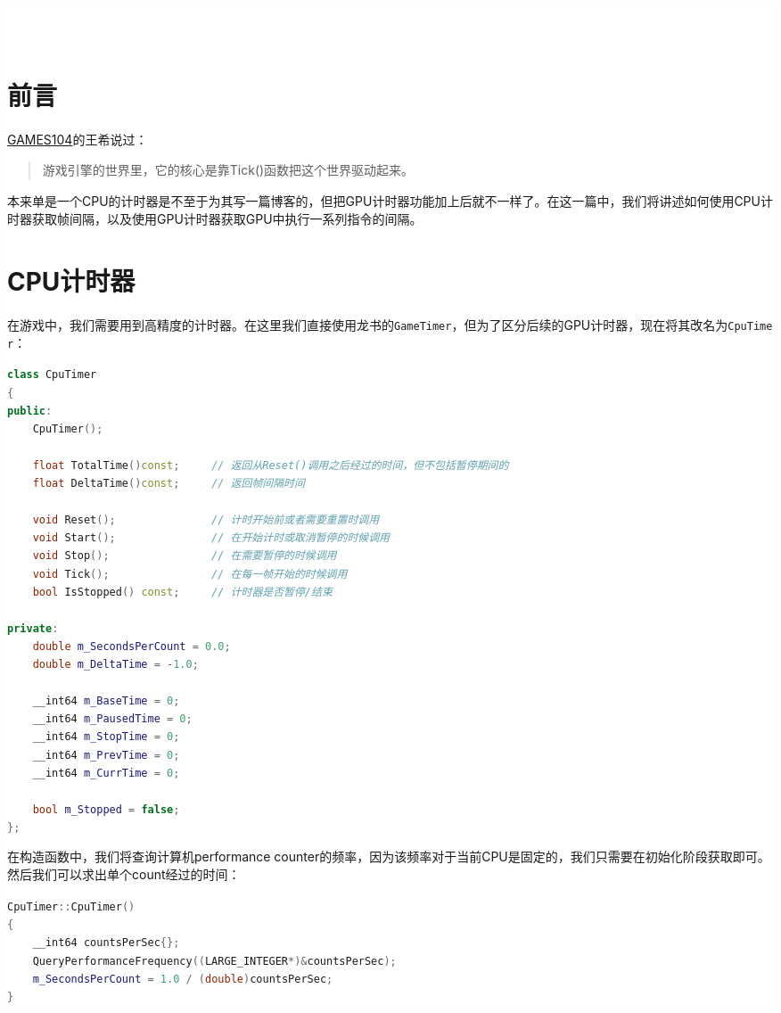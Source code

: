 </br>
</br>

# 前言

[GAMES104](https://www.bilibili.com/video/BV12Z4y1B7th?t=3583.3)的王希说过：

> 游戏引擎的世界里，它的核心是靠Tick()函数把这个世界驱动起来。

本来单是一个CPU的计时器是不至于为其写一篇博客的，但把GPU计时器功能加上后就不一样了。在这一篇中，我们将讲述如何使用CPU计时器获取帧间隔，以及使用GPU计时器获取GPU中执行一系列指令的间隔。

# CPU计时器

在游戏中，我们需要用到高精度的计时器。在这里我们直接使用龙书的`GameTimer`，但为了区分后续的GPU计时器，现在将其改名为`CpuTimer`：

```cpp
class CpuTimer
{
public:
    CpuTimer();
 
    float TotalTime()const;     // 返回从Reset()调用之后经过的时间，但不包括暂停期间的
    float DeltaTime()const;		// 返回帧间隔时间

    void Reset();               // 计时开始前或者需要重置时调用
    void Start();               // 在开始计时或取消暂停的时候调用
    void Stop();                // 在需要暂停的时候调用
    void Tick();                // 在每一帧开始的时候调用
    bool IsStopped() const;     // 计时器是否暂停/结束

private:
    double m_SecondsPerCount = 0.0;
    double m_DeltaTime = -1.0;

    __int64 m_BaseTime = 0;
    __int64 m_PausedTime = 0;
    __int64 m_StopTime = 0;
    __int64 m_PrevTime = 0;
    __int64 m_CurrTime = 0;

    bool m_Stopped = false;
};
```

在构造函数中，我们将查询计算机performance counter的频率，因为该频率对于当前CPU是固定的，我们只需要在初始化阶段获取即可。然后我们可以求出单个count经过的时间：

```cpp
CpuTimer::CpuTimer()
{
    __int64 countsPerSec{};
    QueryPerformanceFrequency((LARGE_INTEGER*)&countsPerSec);
    m_SecondsPerCount = 1.0 / (double)countsPerSec;
}
```
